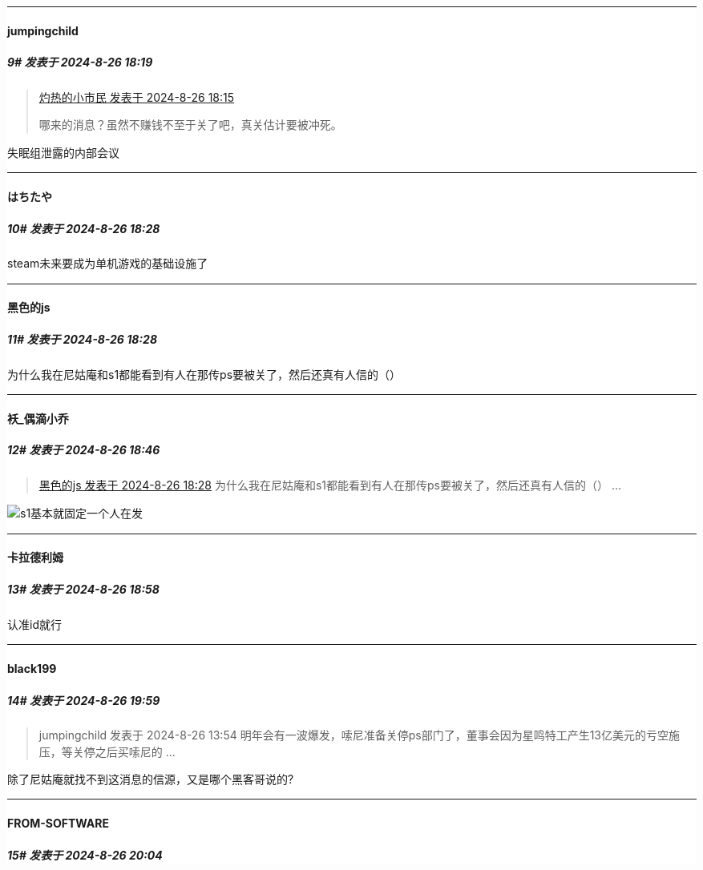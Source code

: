 *****

####  jumpingchild  
##### 9#       发表于 2024-8-26 18:19

<blockquote><a href="httphttps://bbs.saraba1st.com/2b/forum.php?mod=redirect&amp;goto=findpost&amp;pid=66021270&amp;ptid=2196620" target="_blank">灼热的小市民 发表于 2024-8-26 18:15</a>

哪来的消息？虽然不赚钱不至于关了吧，真关估计要被冲死。</blockquote>
失眠组泄露的内部会议

*****

####  はちたや  
##### 10#       发表于 2024-8-26 18:28

steam未来要成为单机游戏的基础设施了

*****

####  黑色的js  
##### 11#       发表于 2024-8-26 18:28

为什么我在尼姑庵和s1都能看到有人在那传ps要被关了，然后还真有人信的（）

*****

####  袄_偶滴小乔  
##### 12#       发表于 2024-8-26 18:46

<blockquote><a href="httphttps://bbs.saraba1st.com/2b/forum.php?mod=redirect&amp;goto=findpost&amp;pid=66021404&amp;ptid=2196620" target="_blank">黑色的js 发表于 2024-8-26 18:28</a>
为什么我在尼姑庵和s1都能看到有人在那传ps要被关了，然后还真有人信的（） ...</blockquote>
<img src="https://static.saraba1st.com/image/smiley/face2017/065.png" referrerpolicy="no-referrer">s1基本就固定一个人在发

*****

####  卡拉德利姆  
##### 13#       发表于 2024-8-26 18:58

认准id就行

*****

####  black199  
##### 14#       发表于 2024-8-26 19:59

<blockquote>jumpingchild 发表于 2024-8-26 13:54
明年会有一波爆发，嗦尼准备关停ps部门了，董事会因为星鸣特工产生13亿美元的亏空施压，等关停之后买嗦尼的 ...</blockquote>
除了尼姑庵就找不到这消息的信源，又是哪个黑客哥说的?

*****

####  FROM-SOFTWARE  
##### 15#       发表于 2024-8-26 20:04
